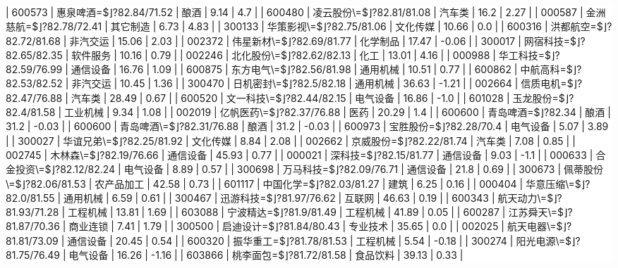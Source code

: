 | 600573 | 惠泉啤酒\=$⌋?82.84/71.52 |    酿酒    |    9.14   |  4.7   |
| 600480 | 凌云股份\=$⌋?82.81/81.08 |   汽车类   |    16.2   |  2.27  |
| 000587 | 金洲慈航\=$⌋?82.78/72.41 |  其它制造  |    6.73   |  4.83  |
| 300133 | 华策影视\=$⌋?82.75/81.06 |  文化传媒  |   10.66   |  0.0   |
| 600316 | 洪都航空\=$⌋?82.72/81.68 |  非汽交运  |   15.06   |  2.03  |
| 002372 | 伟星新材\=$⌋?82.69/81.77 |  化学制品  |   17.47   | -0.06  |
| 300017 | 网宿科技\=$⌋?82.65/82.35 |  软件服务  |   10.16   |  0.79  |
| 002246 | 北化股份\=$⌋?82.62/82.13 |    化工    |   13.01   |  4.16  |
| 000988 | 华工科技\=$⌋?82.59/76.99 |  通信设备  |   16.76   |  1.09  |
| 600875 | 东方电气\=$⌋?82.56/81.98 |  通用机械  |   10.51   |  0.77  |
| 600862 | 中航高科\=$⌋?82.53/82.52 |  非汽交运  |   10.45   |  1.36  |
| 300470 | 日机密封\=$⌋?82.5/82.18  |  通用机械  |   36.63   | -1.21  |
| 002664 | 信质电机\=$⌋?82.47/76.88 |   汽车类   |   28.49   |  0.67  |
| 600520 | 文一科技\=$⌋?82.44/82.15 |  电气设备  |   16.86   |  -1.0  |
| 601028 | 玉龙股份\=$⌋?82.4/81.58  |  工业机械  |    9.34   |  1.08  |
| 002019 | 亿帆医药\=$⌋?82.37/76.88 |    医药    |   20.29   |  1.4   |
| 600600 |    青岛啤酒\=$⌋?82.34    |    酿酒    |    31.2   | -0.03  |
| 600600 | 青岛啤酒\=$⌋?82.31/76.88 |    酿酒    |    31.2   | -0.03  |
| 600973 | 宝胜股份\=$⌋?82.28/70.4  |  电气设备  |    5.07   |  3.89  |
| 300027 | 华谊兄弟\=$⌋?82.25/81.92 |  文化传媒  |    8.84   |  2.08  |
| 002662 | 京威股份\=$⌋?82.22/81.74 |   汽车类   |    7.08   |  0.85  |
| 002745 |  木林森\=$⌋?82.19/76.66  |  通信设备  |   45.93   |  0.77  |
| 000021 |  深科技\=$⌋?82.15/81.77  |  通信设备  |    9.03   |  -1.1  |
| 000633 | 合金投资\=$⌋?82.12/82.24 |  电气设备  |    8.89   |  0.57  |
| 300698 | 万马科技\=$⌋?82.09/76.71 |  通信设备  |    21.8   |  0.69  |
| 300673 | 佩蒂股份\=$⌋?82.06/81.53 | 农产品加工 |   42.58   |  0.73  |
| 601117 | 中国化学\=$⌋?82.03/81.27 |    建筑    |    6.25   |  0.16  |
| 000404 | 华意压缩\=$⌋?82.0/81.55  |  通用机械  |    6.59   |  0.61  |
| 300467 | 迅游科技\=$⌋?81.97/76.62 |   互联网   |   46.63   |  0.19  |
| 600343 | 航天动力\=$⌋?81.93/71.28 |  工程机械  |   13.81   |  1.69  |
| 603088 | 宁波精达\=$⌋?81.9/81.49  |  工程机械  |   41.89   |  0.05  |
| 600287 | 江苏舜天\=$⌋?81.87/70.36 |  商业连锁  |    7.41   |  1.79  |
| 300500 | 启迪设计\=$⌋?81.84/80.43 |  专业技术  |   35.65   |  0.0   |
| 002025 | 航天电器\=$⌋?81.81/73.09 |  通信设备  |   20.45   |  0.54  |
| 600320 | 振华重工\=$⌋?81.78/81.53 |  工程机械  |    5.54   | -0.18  |
| 300274 | 阳光电源\=$⌋?81.75/76.49 |  电气设备  |   16.26   | -1.16  |
| 603866 | 桃李面包\=$⌋?81.72/81.58 |  食品饮料  |   39.13   |  0.33  |